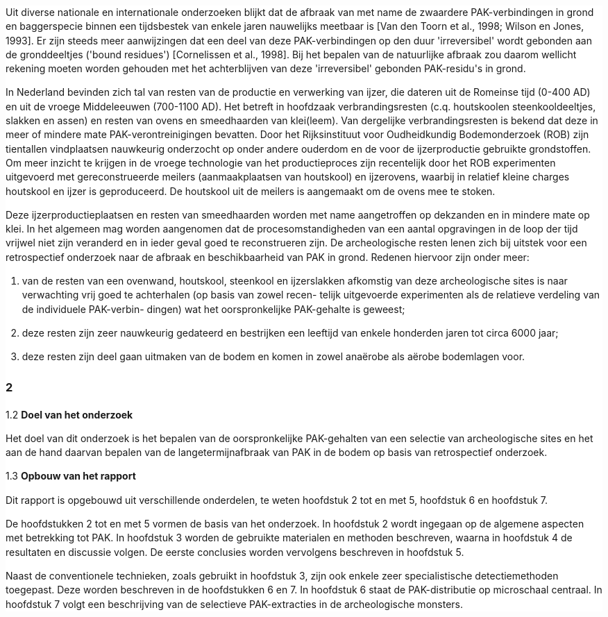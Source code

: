 Uit diverse nationale en internationale onderzoeken blijkt dat de afbraak van met name de zwaardere PAK-verbindingen in grond en baggerspecie binnen een tijdsbestek van enkele jaren nauwelijks meetbaar is [Van den Toorn et al., 1998; Wilson en Jones, 1993]. Er zijn steeds meer aanwijzingen dat een deel van deze PAK-verbindingen op den duur 'irreversibel' wordt gebonden aan de gronddeeltjes ('bound residues') [Cornelissen et al., 1998]. Bij het bepalen van de natuurlijke afbraak zou daarom wellicht rekening moeten worden gehouden met het achterblijven van deze 'irreversibel' gebonden PAK-residu's in grond. 

In Nederland bevinden zich tal van resten van de productie en verwerking van ijzer, die dateren uit de Romeinse tijd (0-400 AD) en uit de vroege Middeleeuwen (700-1100 AD). Het betreft in hoofdzaak verbrandingsresten (c.q. houtskoolen steenkooldeeltjes, slakken en assen) en resten van ovens en smeedhaarden van klei(leem). Van dergelijke verbrandingsresten is bekend dat deze in meer of mindere mate PAK-verontreinigingen bevatten. Door het Rijksinstituut voor Oudheidkundig Bodemonderzoek (ROB) zijn tientallen vindplaatsen nauwkeurig onderzocht op onder andere ouderdom en de voor de ijzerproductie gebruikte grondstoffen. Om meer inzicht te krijgen in de vroege technologie van het productieproces zijn recentelijk door het ROB experimenten uitgevoerd met gereconstrueerde meilers (aanmaakplaatsen van houtskool) en ijzerovens, waarbij in relatief kleine charges houtskool en ijzer is geproduceerd. De houtskool uit de meilers is aangemaakt om de ovens mee te stoken. 

Deze ijzerproductieplaatsen en resten van smeedhaarden worden met name aangetroffen op dekzanden en in mindere mate op klei. In het algemeen mag worden aangenomen dat de procesomstandigheden van een aantal opgravingen in de loop der tijd vrijwel niet zijn veranderd en in ieder geval goed te reconstrueren zijn. De archeologische resten lenen zich bij uitstek voor een retrospectief onderzoek naar de afbraak en beschikbaarheid van PAK in grond. Redenen hiervoor zijn onder meer: 

1. van de resten van een ovenwand, houtskool, steenkool en ijzerslakken afkomstig van deze     archeologische sites is naar verwachting vrij goed te achterhalen (op basis van zowel recen-     telijk uitgevoerde experimenten als de relatieve verdeling van de individuele PAK-verbin-     dingen) wat het oorspronkelijke PAK-gehalte is geweest; 

2. deze resten zijn zeer nauwkeurig gedateerd en bestrijken een leeftijd van enkele honderden     jaren tot circa 6000 jaar; 

3. deze resten zijn deel gaan uitmaken van de bodem en komen in zowel anaërobe als aërobe     bodemlagen voor. 


### 2 

1.2 **Doel van het onderzoek** 

Het doel van dit onderzoek is het bepalen van de oorspronkelijke PAK-gehalten van een selectie van archeologische sites en het aan de hand daarvan bepalen van de langetermijnafbraak van PAK in de bodem op basis van retrospectief onderzoek. 

1.3 **Opbouw van het rapport** 

Dit rapport is opgebouwd uit verschillende onderdelen, te weten hoofdstuk 2 tot en met 5, hoofdstuk 6 en hoofdstuk 7. 

De hoofdstukken 2 tot en met 5 vormen de basis van het onderzoek. In hoofdstuk 2 wordt ingegaan op de algemene aspecten met betrekking tot PAK. In hoofdstuk 3 worden de gebruikte materialen en methoden beschreven, waarna in hoofdstuk 4 de resultaten en discussie volgen. De eerste conclusies worden vervolgens beschreven in hoofdstuk 5. 

Naast de conventionele technieken, zoals gebruikt in hoofdstuk 3, zijn ook enkele zeer specialistische detectiemethoden toegepast. Deze worden beschreven in de hoofdstukken 6 en 7. In hoofdstuk 6 staat de PAK-distributie op microschaal centraal. In hoofdstuk 7 volgt een beschrijving van de selectieve PAK-extracties in de archeologische monsters. 
